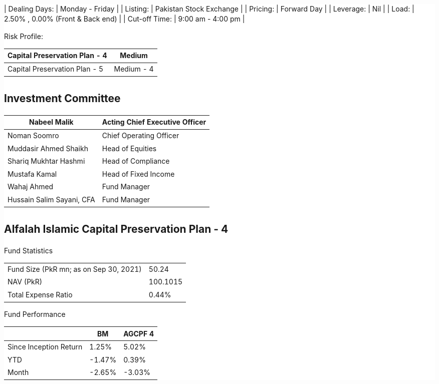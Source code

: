 | Dealing Days:            | Monday - Friday                                                                                                                                                                                                                                                                                                                      |
| Listing:                 | Pakistan Stock Exchange                                                                                                                                                                                                                                                                                                              |
| Pricing:                 | Forward Day                                                                                                                                                                                                                                                                                                                          |
| Leverage:                | Nil                                                                                                                                                                                                                                                                                                                                  |
| Load:                    | 2.50% , 0.00% (Front & Back end)                                                                                                                                                                                                                                                                                                     |
| Cut-off Time:            | 9:00 am - 4:00 pm                                                                                                                                                                                                                                                                                                                    |

Risk Profile:

| Capital Preservation Plan - 4 | Medium     |
| ----------------------------- | ---------- |
| Capital Preservation Plan - 5 | Medium - 4 |

## Investment Committee

| Nabeel Malik              | Acting Chief Executive Officer |
| ------------------------- | ------------------------------ |
| Noman Soomro              | Chief Operating Officer        |
| Muddasir Ahmed Shaikh     | Head of Equities               |
| Shariq Mukhtar Hashmi     | Head of Compliance             |
| Mustafa Kamal             | Head of Fixed Income           |
| Wahaj Ahmed               | Fund Manager                   |
| Hussain Salim Sayani, CFA | Fund Manager                   |

## Alfalah Islamic Capital Preservation Plan - 4

Fund Statistics

|                                        |          |
| -------------------------------------- | -------- |
| Fund Size (PkR mn; as on Sep 30, 2021) | 50.24    |
| NAV (PkR)                              | 100.1015 |
| Total Expense Ratio                    | 0.44%    |

Fund Performance

|                        | BM     | AGCPF 4 |
| ---------------------- | ------ | ------- |
| Since Inception Return | 1.25%  | 5.02%   |
| YTD                    | -1.47% | 0.39%   |
| Month                  | -2.65% | -3.03%  |
